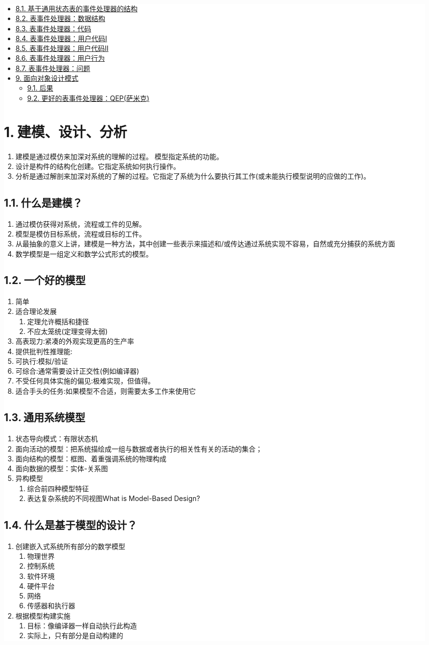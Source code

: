   - [8.1. 基于通用状态表的事件处理器的结构](#81-基于通用状态表的事件处理器的结构)
  - [8.2. 表事件处理器：数据结构](#82-表事件处理器数据结构)
  - [8.3. 表事件处理器：代码](#83-表事件处理器代码)
  - [8.4. 表事件处理器：用户代码I](#84-表事件处理器用户代码i)
  - [8.5. 表事件处理器：用户代码II](#85-表事件处理器用户代码ii)
  - [8.6. 表事件处理器：用户行为](#86-表事件处理器用户行为)
  - [8.7. 表事件处理器：问题](#87-表事件处理器问题)
- [9. 面向对象设计模式](#9-面向对象设计模式)
  - [9.1. 后果](#91-后果)
  - [9.2. 更好的表事件处理器：QEP(萨米克)](#92-更好的表事件处理器qep萨米克)



# 1. 建模、设计、分析
1. 建模是通过模仿来加深对系统的理解的过程。 模型指定系统的功能。
2. 设计是构件的结构化创建。它指定系统如何执行操作。
3. 分析是通过解剖来加深对系统的了解的过程。它指定了系统为什么要执行其工作(或未能执行模型说明的应做的工作)。

## 1.1. 什么是建模？
1. 通过模仿获得对系统，流程或工件的见解。
2. 模型是模仿目标系统，流程或目标的工件。
3. 从最抽象的意义上讲，建模是一种方法，其中创建一些表示来描述和/或传达通过系统实现不容易，自然或充分捕获的系统方面
4. 数学模型是一组定义和数学公式形式的模型。

## 1.2. 一个好的模型
1. 简单
2. 适合理论发展
   1. 定理允许概括和捷径
   2. 不应太笼统(定理变得太弱)
3. 高表现力:紧凑的外观实现更高的生产率
4. 提供批判性推理能:
5. 可执行:模拟/验证
6. 可综合:通常需要设计正交性(例如编译器)
7. 不受任何具体实施的偏见:极难实现，但值得。
8. 适合手头的任务:如果模型不合适，则需要太多工作来使用它

## 1.3. 通用系统模型
1. 状态导向模式：有限状态机
2. 面向活动的模型：把系统描绘成一组与数据或者执行的相关性有关的活动的集合；
3. 面向结构的模型：框图、着重强调系统的物理构成
4. 面向数据的模型：实体-关系图
5. 异构模型
   1. 综合前四种模型特征
   2. 表达复杂系统的不同视图What is Model-Based Design?

## 1.4. 什么是基于模型的设计？
1. 创建嵌入式系统所有部分的数学模型
   1. 物理世界
   2. 控制系统
   3. 软件环境
   4. 硬件平台
   5. 网络
   6. 传感器和执行器
2. 根据模型构建实施
   1. 目标：像编译器一样自动执行此构造
   2. 实际上，只有部分是自动构建的
